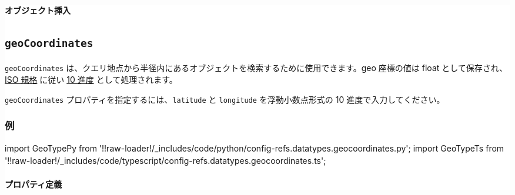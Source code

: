 #### オブジェクト挿入

<Tabs groupId="languages">
  <TabItem value="py" label="Python Client v4">
    <FilteredTextBlock
      text={UUIDTypePy}
      startMarker="# START AddObject"
      endMarker="# END AddObject"
      language="py"
    />
  </TabItem>
  <TabItem value="js" label="JS/TS Client v3">
    <FilteredTextBlock
      text={UUIDTypeTs}
      startMarker="// START AddObject"
      endMarker="// END AddObject"
      language="ts"
    />
  </TabItem>
</Tabs>

## `geoCoordinates`

`geoCoordinates` は、クエリ地点から半径内にあるオブジェクトを検索するために使用できます。geo 座標の値は  float として保存され、[ISO 規格](https://www.iso.org/standard/39242.html#:~:text=For%20computer%20data%20interchange%20of,minutes%2C%20seconds%20and%20decimal%20seconds) に従い [10 進度](https://en.wikipedia.org/wiki/Decimal_degrees) として処理されます。

`geoCoordinates` プロパティを指定するには、`latitude` と `longitude` を浮動小数点形式の 10 進度で入力してください。



### 例

import GeoTypePy from '!!raw-loader!/\_includes/code/python/config-refs.datatypes.geocoordinates.py';
import GeoTypeTs from '!!raw-loader!/\_includes/code/typescript/config-refs.datatypes.geocoordinates.ts';

#### プロパティ定義

<Tabs groupId="languages">
  <TabItem value="py" label="Python Client v4">
    <FilteredTextBlock
      text={GeoTypePy}
      startMarker="# START ConfigureDataType"
      endMarker="# END ConfigureDataType"
      language="py"
    />
  </TabItem>
  <TabItem value="js" label="JS/TS Client v3">
    <FilteredTextBlock
      text={GeoTypeTs}
      startMarker="// START ConfigureDataType"
      endMarker="// END ConfigureDataType"
      language="ts"
    />
  </TabItem>
</Tabs>
